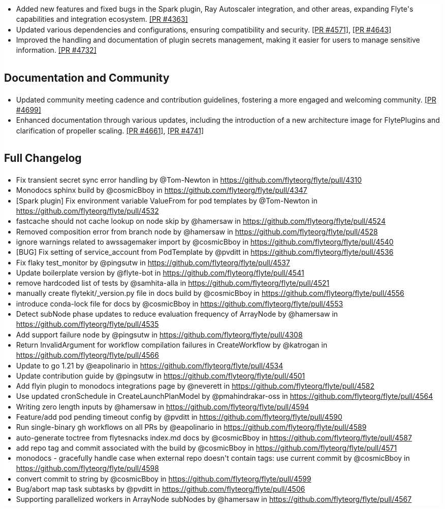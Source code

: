 - Added new features and fixed bugs in the Spark plugin, Ray Autoscaler integration, and other areas, expanding Flyte's capabilities and integration ecosystem. [[PR #4363]](https://github.com/flyteorg/flyte/pull/4363)
- Updated various dependencies and configurations, ensuring compatibility and security. [[PR #4571]](https://github.com/flyteorg/flyte/pull/4571), [[PR #4643]](https://github.com/flyteorg/flyte/pull/4643)
- Improved the handling and documentation of plugin secrets management, making it easier for users to manage sensitive information. [[PR #4732]](https://github.com/flyteorg/flyte/pull/4732)

## Documentation and Community

- Updated community meeting cadence and contribution guidelines, fostering a more engaged and welcoming community. [[PR #4699]](https://github.com/flyteorg/flyte/pull/4699)
- Enhanced documentation through various updates, including the introduction of a new architecture image for FlytePlugins and clarification of propeller scaling. [[PR #4661]](https://github.com/flyteorg/flyte/pull/4661), [[PR #4741]](https://github.com/flyteorg/flyte/pull/4741)

## Full Changelog
- Fix transient secret sync error handling by @Tom-Newton in https://github.com/flyteorg/flyte/pull/4310
- Monodocs sphinx build by @cosmicBboy in https://github.com/flyteorg/flyte/pull/4347
- [Spark plugin] Fix environment variable ValueFrom for pod templates by @Tom-Newton in https://github.com/flyteorg/flyte/pull/4532
- fastcache should not cache lookup on node skip by @hamersaw in https://github.com/flyteorg/flyte/pull/4524
- Removed composition error from branch node by @hamersaw in https://github.com/flyteorg/flyte/pull/4528
- ignore warnings related to awssagemaker import by @cosmicBboy in https://github.com/flyteorg/flyte/pull/4540
- [BUG] Fix setting of service_account from PodTemplate by @pvditt in https://github.com/flyteorg/flyte/pull/4536
- Fix flaky test_monitor by @pingsutw in https://github.com/flyteorg/flyte/pull/4537
- Update boilerplate version by @flyte-bot in https://github.com/flyteorg/flyte/pull/4541
- remove hardcoded list of tests by @samhita-alla in https://github.com/flyteorg/flyte/pull/4521
- manually create flytekit/_version.py file in docs build by @cosmicBboy in https://github.com/flyteorg/flyte/pull/4556
- introduce conda-lock file for docs by @cosmicBboy in https://github.com/flyteorg/flyte/pull/4553
- Detect subNode phase updates to reduce evaluation frequency of ArrayNode by @hamersaw in https://github.com/flyteorg/flyte/pull/4535
- Add support failure node by @pingsutw in https://github.com/flyteorg/flyte/pull/4308
- Return InvalidArgument for workflow compilation failures in CreateWorkflow by @katrogan in https://github.com/flyteorg/flyte/pull/4566
- Update to go 1.21 by @eapolinario in https://github.com/flyteorg/flyte/pull/4534
- Update contribution guide by @pingsutw in https://github.com/flyteorg/flyte/pull/4501
- Add flyin plugin to monodocs integrations page by @neverett in https://github.com/flyteorg/flyte/pull/4582
- Use updated cronSchedule in CreateLaunchPlanModel by @pmahindrakar-oss in https://github.com/flyteorg/flyte/pull/4564
- Writing zero length inputs by @hamersaw in https://github.com/flyteorg/flyte/pull/4594
- Feature/add pod pending timeout config by @pvditt in https://github.com/flyteorg/flyte/pull/4590
- Run single-binary gh workflows on all PRs by @eapolinario in https://github.com/flyteorg/flyte/pull/4589
- auto-generate toctree from flytesnacks index.md docs by @cosmicBboy in https://github.com/flyteorg/flyte/pull/4587
- add repo tag and commit associated with the build by @cosmicBboy in https://github.com/flyteorg/flyte/pull/4571
- monodocs - gracefully handle case when external repo doesn't contain tags: use current commit by @cosmicBboy in https://github.com/flyteorg/flyte/pull/4598
- convert commit to string by @cosmicBboy in https://github.com/flyteorg/flyte/pull/4599
- Bug/abort map task subtasks by @pvditt in https://github.com/flyteorg/flyte/pull/4506
- Supporting parallelized workers in ArrayNode subNodes by @hamersaw in https://github.com/flyteorg/flyte/pull/4567